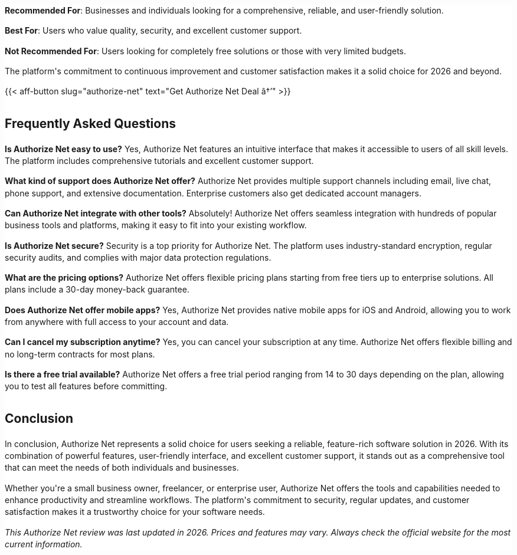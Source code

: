 **Recommended For**: Businesses and individuals looking for a comprehensive, reliable, and user-friendly solution.

**Best For**: Users who value quality, security, and excellent customer support.

**Not Recommended For**: Users looking for completely free solutions or those with very limited budgets.

The platform's commitment to continuous improvement and customer satisfaction makes it a solid choice for 2026 and beyond.

{{< aff-button slug="authorize-net" text="Get Authorize Net Deal â†’" >}}

## Frequently Asked Questions

**Is Authorize Net easy to use?**
Yes, Authorize Net features an intuitive interface that makes it accessible to users of all skill levels. The platform includes comprehensive tutorials and excellent customer support.

**What kind of support does Authorize Net offer?**
Authorize Net provides multiple support channels including email, live chat, phone support, and extensive documentation. Enterprise customers also get dedicated account managers.

**Can Authorize Net integrate with other tools?**
Absolutely! Authorize Net offers seamless integration with hundreds of popular business tools and platforms, making it easy to fit into your existing workflow.

**Is Authorize Net secure?**
Security is a top priority for Authorize Net. The platform uses industry-standard encryption, regular security audits, and complies with major data protection regulations.

**What are the pricing options?**
Authorize Net offers flexible pricing plans starting from free tiers up to enterprise solutions. All plans include a 30-day money-back guarantee.

**Does Authorize Net offer mobile apps?**
Yes, Authorize Net provides native mobile apps for iOS and Android, allowing you to work from anywhere with full access to your account and data.

**Can I cancel my subscription anytime?**
Yes, you can cancel your subscription at any time. Authorize Net offers flexible billing and no long-term contracts for most plans.

**Is there a free trial available?**
Authorize Net offers a free trial period ranging from 14 to 30 days depending on the plan, allowing you to test all features before committing.

## Conclusion

In conclusion, Authorize Net represents a solid choice for users seeking a reliable, feature-rich software solution in 2026. With its combination of powerful features, user-friendly interface, and excellent customer support, it stands out as a comprehensive tool that can meet the needs of both individuals and businesses.

Whether you're a small business owner, freelancer, or enterprise user, Authorize Net offers the tools and capabilities needed to enhance productivity and streamline workflows. The platform's commitment to security, regular updates, and customer satisfaction makes it a trustworthy choice for your software needs.

*This Authorize Net review was last updated in 2026. Prices and features may vary. Always check the official website for the most current information.*

